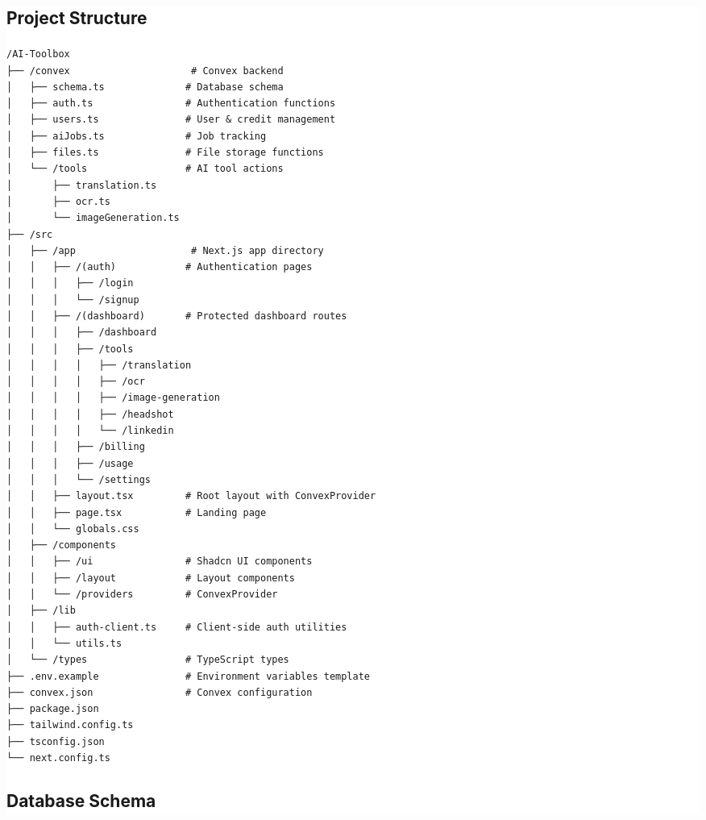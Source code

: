 ## Project Structure

```
/AI-Toolbox
├── /convex                     # Convex backend
│   ├── schema.ts              # Database schema
│   ├── auth.ts                # Authentication functions
│   ├── users.ts               # User & credit management
│   ├── aiJobs.ts              # Job tracking
│   ├── files.ts               # File storage functions
│   └── /tools                 # AI tool actions
│       ├── translation.ts
│       ├── ocr.ts
│       └── imageGeneration.ts
├── /src
│   ├── /app                    # Next.js app directory
│   │   ├── /(auth)            # Authentication pages
│   │   │   ├── /login
│   │   │   └── /signup
│   │   ├── /(dashboard)       # Protected dashboard routes
│   │   │   ├── /dashboard
│   │   │   ├── /tools
│   │   │   │   ├── /translation
│   │   │   │   ├── /ocr
│   │   │   │   ├── /image-generation
│   │   │   │   ├── /headshot
│   │   │   │   └── /linkedin
│   │   │   ├── /billing
│   │   │   ├── /usage
│   │   │   └── /settings
│   │   ├── layout.tsx         # Root layout with ConvexProvider
│   │   ├── page.tsx           # Landing page
│   │   └── globals.css
│   ├── /components
│   │   ├── /ui                # Shadcn UI components
│   │   ├── /layout            # Layout components
│   │   └── /providers         # ConvexProvider
│   ├── /lib
│   │   ├── auth-client.ts     # Client-side auth utilities
│   │   └── utils.ts
│   └── /types                 # TypeScript types
├── .env.example               # Environment variables template
├── convex.json                # Convex configuration
├── package.json
├── tailwind.config.ts
├── tsconfig.json
└── next.config.ts
```

## Database Schema
